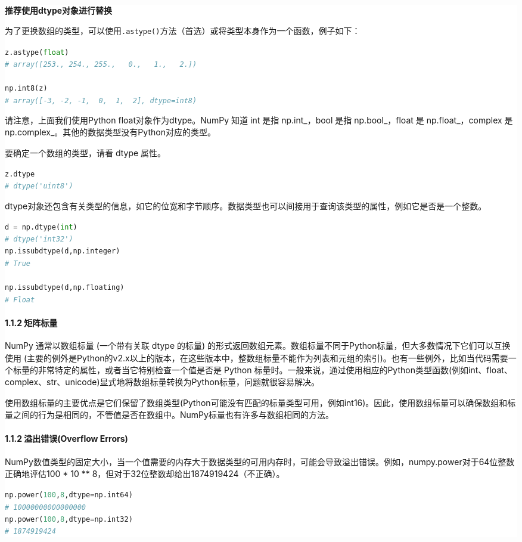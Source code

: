 **推荐使用dtype对象进行替换**

为了更换数组的类型，可以使用`.astype()`方法（首选）或将类型本身作为一个函数，例子如下：

```python
z.astype(float)
# array([253., 254., 255.,   0.,   1.,   2.])

np.int8(z)
# array([-3, -2, -1,  0,  1,  2], dtype=int8)
```

请注意，上面我们使用Python float对象作为dtype。NumPy 知道 int 是指 np.int_，bool 是指 np.bool_，float 是 np.float_，complex 是 np.complex_。其他的数据类型没有Python对应的类型。

要确定一个数组的类型，请看 dtype 属性。

```python
z.dtype
# dtype('uint8')
```

dtype对象还包含有关类型的信息，如它的位宽和字节顺序。数据类型也可以间接用于查询该类型的属性，例如它是否是一个整数。

```python
d = np.dtype(int)
# dtype('int32')
np.issubdtype(d,np.integer)
# True

np.issubdtype(d,np.floating)
# Float
```



#### 1.1.2 矩阵标量

NumPy 通常以数组标量 (一个带有关联 dtype 的标量) 的形式返回数组元素。数组标量不同于Python标量，但大多数情况下它们可以互换使用 (主要的例外是Python的v2.x以上的版本，在这些版本中，整数组标量不能作为列表和元组的索引)。也有一些例外，比如当代码需要一个标量的非常特定的属性，或者当它特别检查一个值是否是 Python 标量时。一般来说，通过使用相应的Python类型函数(例如int、float、complex、str、unicode)显式地将数组标量转换为Python标量，问题就很容易解决。

使用数组标量的主要优点是它们保留了数组类型(Python可能没有匹配的标量类型可用，例如int16)。因此，使用数组标量可以确保数组和标量之间的行为是相同的，不管值是否在数组中。NumPy标量也有许多与数组相同的方法。

#### 1.1.2 溢出错误(Overflow Errors)

NumPy数值类型的固定大小，当一个值需要的内存大于数据类型的可用内存时，可能会导致溢出错误。例如，numpy.power对于64位整数正确地评估100 * 10 ** 8，但对于32位整数却给出1874919424（不正确）。

```python
np.power(100,8,dtype=np.int64)
# 10000000000000000
np.power(100,8,dtype=np.int32)
# 1874919424
```



